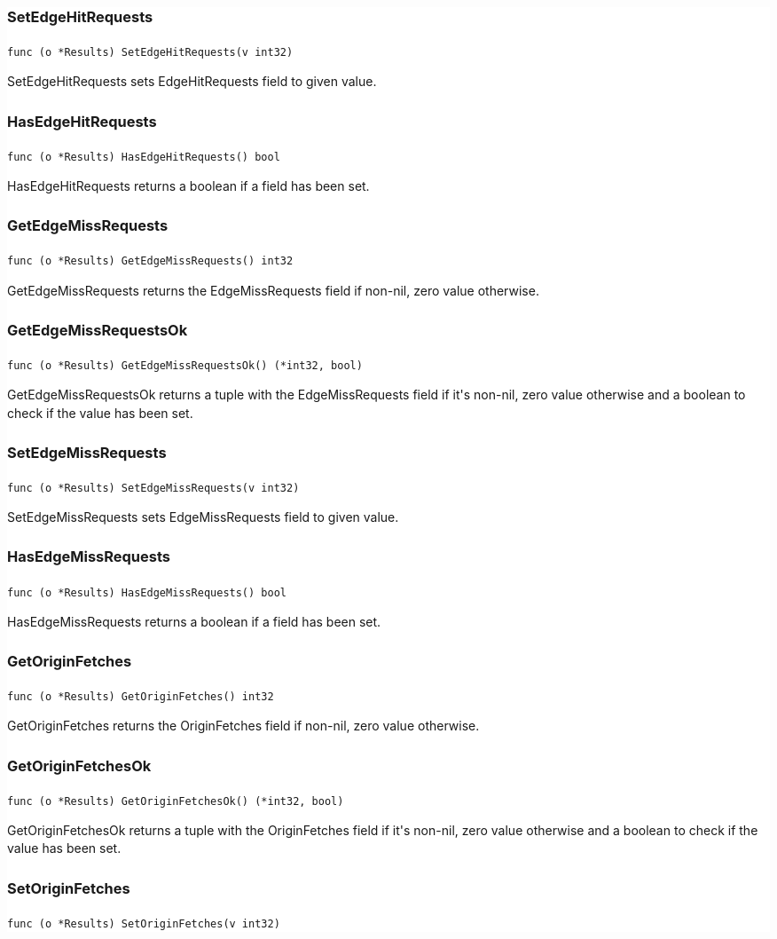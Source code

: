 ### SetEdgeHitRequests

`func (o *Results) SetEdgeHitRequests(v int32)`

SetEdgeHitRequests sets EdgeHitRequests field to given value.

### HasEdgeHitRequests

`func (o *Results) HasEdgeHitRequests() bool`

HasEdgeHitRequests returns a boolean if a field has been set.

### GetEdgeMissRequests

`func (o *Results) GetEdgeMissRequests() int32`

GetEdgeMissRequests returns the EdgeMissRequests field if non-nil, zero value otherwise.

### GetEdgeMissRequestsOk

`func (o *Results) GetEdgeMissRequestsOk() (*int32, bool)`

GetEdgeMissRequestsOk returns a tuple with the EdgeMissRequests field if it's non-nil, zero value otherwise
and a boolean to check if the value has been set.

### SetEdgeMissRequests

`func (o *Results) SetEdgeMissRequests(v int32)`

SetEdgeMissRequests sets EdgeMissRequests field to given value.

### HasEdgeMissRequests

`func (o *Results) HasEdgeMissRequests() bool`

HasEdgeMissRequests returns a boolean if a field has been set.

### GetOriginFetches

`func (o *Results) GetOriginFetches() int32`

GetOriginFetches returns the OriginFetches field if non-nil, zero value otherwise.

### GetOriginFetchesOk

`func (o *Results) GetOriginFetchesOk() (*int32, bool)`

GetOriginFetchesOk returns a tuple with the OriginFetches field if it's non-nil, zero value otherwise
and a boolean to check if the value has been set.

### SetOriginFetches

`func (o *Results) SetOriginFetches(v int32)`
